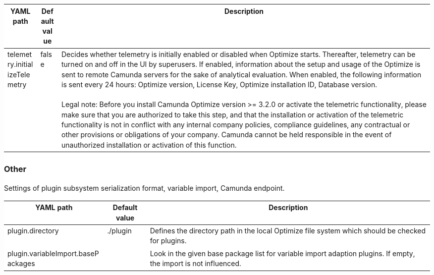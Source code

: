 | YAML path                     | Default value | Description                                                                                                                                                                                                                                                                                                                                                                                                                                                                                                                                                                                                                                                                                                                                                                                                                                                                                                                                                              |
| ----------------------------- | ------------- | ------------------------------------------------------------------------------------------------------------------------------------------------------------------------------------------------------------------------------------------------------------------------------------------------------------------------------------------------------------------------------------------------------------------------------------------------------------------------------------------------------------------------------------------------------------------------------------------------------------------------------------------------------------------------------------------------------------------------------------------------------------------------------------------------------------------------------------------------------------------------------------------------------------------------------------------------------------------------ |
| telemetry.initializeTelemetry | false         | Decides whether telemetry is initially enabled or disabled when Optimize starts. Thereafter, telemetry can be turned on and off in the UI by superusers. If enabled, information about the setup and usage of the Optimize is sent to remote Camunda servers for the sake of analytical evaluation. When enabled, the following information is sent every 24 hours: Optimize version, License Key, Optimize installation ID, Database version. <br /><br />Legal note: Before you install Camunda Optimize version >= 3.2.0 or activate the telemetric functionality, please make sure that you are authorized to take this step, and that the installation or activation of the telemetric functionality is not in conflict with any internal company policies, compliance guidelines, any contractual or other provisions or obligations of your company. Camunda cannot be held responsible in the event of unauthorized installation or activation of this function. |

### Other

Settings of plugin subsystem serialization format, variable import, Camunda endpoint.

| YAML path                                     | Default value              | Description                                                                                                                                                                                                                                                                                                                                                                                                                                                                                                                                         |
| --------------------------------------------- | -------------------------- | --------------------------------------------------------------------------------------------------------------------------------------------------------------------------------------------------------------------------------------------------------------------------------------------------------------------------------------------------------------------------------------------------------------------------------------------------------------------------------------------------------------------------------------------------- |
| plugin.directory                              | ./plugin                   | Defines the directory path in the local Optimize file system which should be checked for plugins.                                                                                                                                                                                                                                                                                                                                                                                                                                                   |
| plugin.variableImport.basePackages            |                            | Look in the given base package list for variable import adaption plugins. If empty, the import is not influenced.                                                                                                                                                                                                                                                                                                                                                                                                                                   |